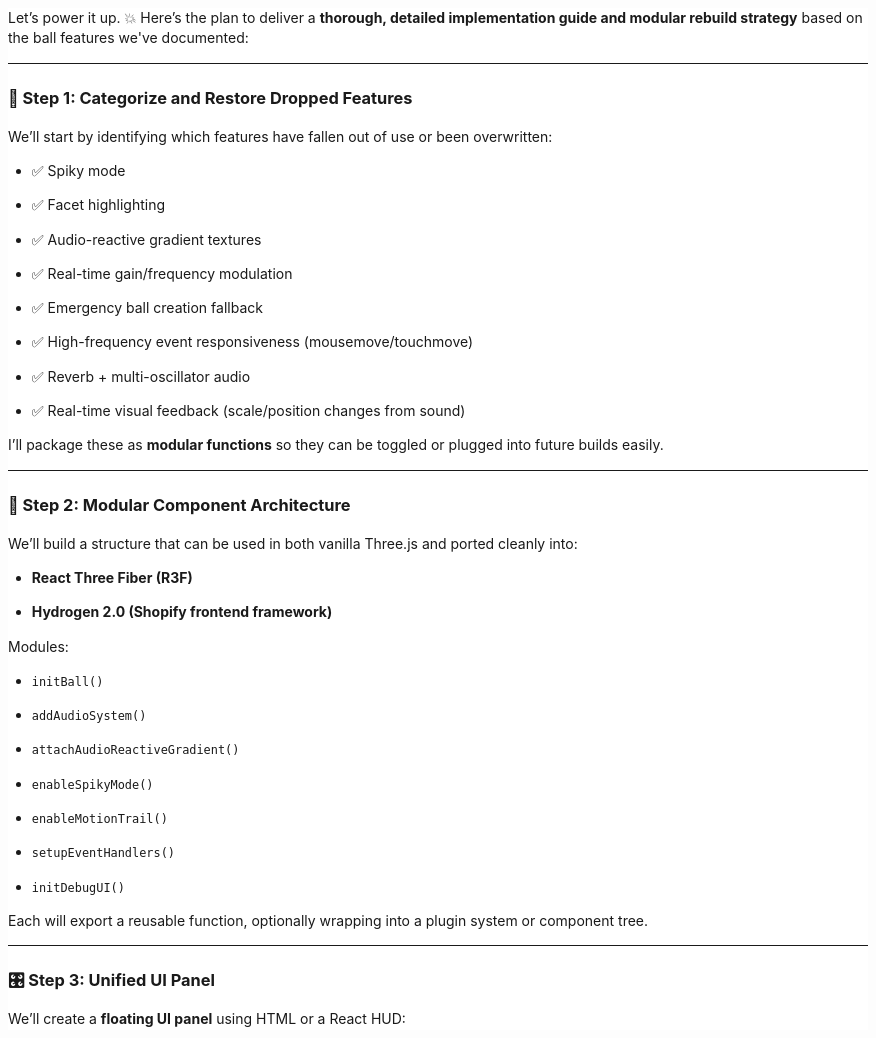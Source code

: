 Let’s power it up. 💥 Here’s the plan to deliver a **thorough, detailed implementation guide and modular rebuild strategy** based on the ball features we've documented:

---

### **🔧 Step 1: Categorize and Restore Dropped Features**

We’ll start by identifying which features have fallen out of use or been overwritten:

* ✅ Spiky mode

* ✅ Facet highlighting

* ✅ Audio-reactive gradient textures

* ✅ Real-time gain/frequency modulation

* ✅ Emergency ball creation fallback

* ✅ High-frequency event responsiveness (mousemove/touchmove)

* ✅ Reverb \+ multi-oscillator audio

* ✅ Real-time visual feedback (scale/position changes from sound)

I’ll package these as **modular functions** so they can be toggled or plugged into future builds easily.

---

### **🧩 Step 2: Modular Component Architecture**

We’ll build a structure that can be used in both vanilla Three.js and ported cleanly into:

* **React Three Fiber (R3F)**

* **Hydrogen 2.0 (Shopify frontend framework)**

Modules:

* `initBall()`

* `addAudioSystem()`

* `attachAudioReactiveGradient()`

* `enableSpikyMode()`

* `enableMotionTrail()`

* `setupEventHandlers()`

* `initDebugUI()`

Each will export a reusable function, optionally wrapping into a plugin system or component tree.

---

### **🎛️ Step 3: Unified UI Panel**

We’ll create a **floating UI panel** using HTML or a React HUD:
